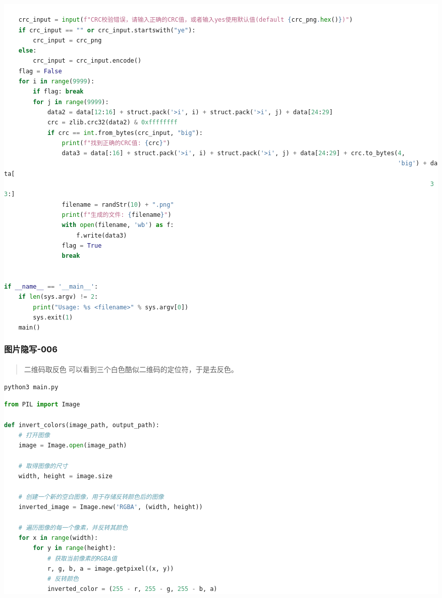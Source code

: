 ```python

    crc_input = input(f"CRC校验错误，请输入正确的CRC值，或者输入yes使用默认值(default {crc_png.hex()})")
    if crc_input == "" or crc_input.startswith("ye"):
        crc_input = crc_png
    else:
        crc_input = crc_input.encode()
    flag = False
    for i in range(9999):
        if flag: break
        for j in range(9999):
            data2 = data[12:16] + struct.pack('>i', i) + struct.pack('>i', j) + data[24:29]
            crc = zlib.crc32(data2) & 0xffffffff
            if crc == int.from_bytes(crc_input, "big"):
                print(f"找到正确的CRC值: {crc}")
                data3 = data[:16] + struct.pack('>i', i) + struct.pack('>i', j) + data[24:29] + crc.to_bytes(4,
                                                                                                             'big') + data[
                                                                                                                      33:]
                filename = randStr(10) + ".png"
                print(f"生成的文件: {filename}")
                with open(filename, 'wb') as f:
                    f.write(data3)
                flag = True
                break


if __name__ == '__main__':
    if len(sys.argv) != 2:
        print("Usage: %s <filename>" % sys.argv[0])
        sys.exit(1)
    main()

```

### 图片隐写-006

> 二维码取反色
> 可以看到三个白色酷似二维码的定位符，于是去反色。

```shell
python3 main.py
```

```python
from PIL import Image

def invert_colors(image_path, output_path):
    # 打开图像
    image = Image.open(image_path)

    # 取得图像的尺寸
    width, height = image.size

    # 创建一个新的空白图像，用于存储反转颜色后的图像
    inverted_image = Image.new('RGBA', (width, height))

    # 遍历图像的每一个像素，并反转其颜色
    for x in range(width):
        for y in range(height):
            # 获取当前像素的RGBA值
            r, g, b, a = image.getpixel((x, y))
            # 反转颜色
            inverted_color = (255 - r, 255 - g, 255 - b, a)
```